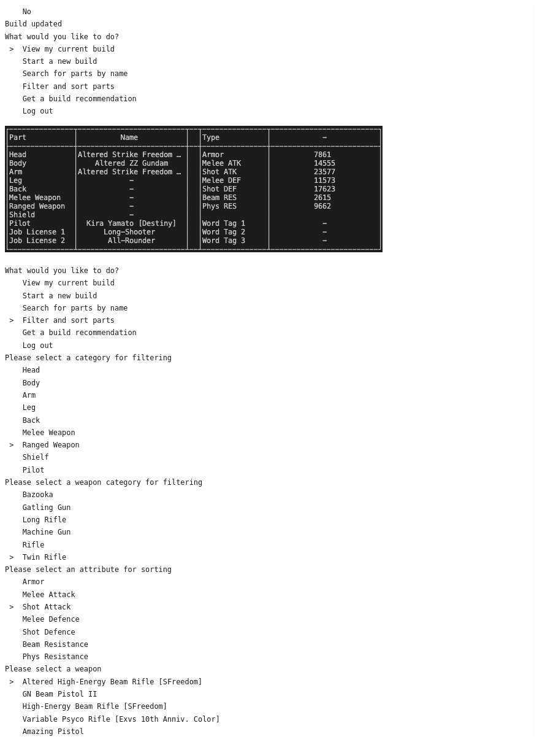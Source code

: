 ```
    No
Build updated
What would you like to do?
 >  View my current build
    Start a new build
    Search for parts by name
    Filter and sort parts
    Get a build recommendation
    Log out
```
![view my current build 4](../docs/tests/view_my_current_build_4.png)
```
What would you like to do? 
    View my current build
    Start a new build
    Search for parts by name
 >  Filter and sort parts
    Get a build recommendation
    Log out
Please select a category for filtering
    Head
    Body
    Arm
    Leg
    Back
    Melee Weapon
 >  Ranged Weapon
    Shielf
    Pilot
Please select a weapon category for filtering
    Bazooka
    Gatling Gun
    Long Rifle
    Machine Gun
    Rifle
 >  Twin Rifle
Please select an attribute for sorting
    Armor
    Melee Attack
 >  Shot Attack
    Melee Defence
    Shot Defence
    Beam Resistance
    Phys Resistance
Please select a weapon
 >  Altered High-Energy Beam Rifle [SFreedom]
    GN Beam Pistol II
    High-Energy Beam Rifle [SFreedom]
    Variable Psyco Rifle [Exvs 10th Anniv. Color]
    Amazing Pistol
```